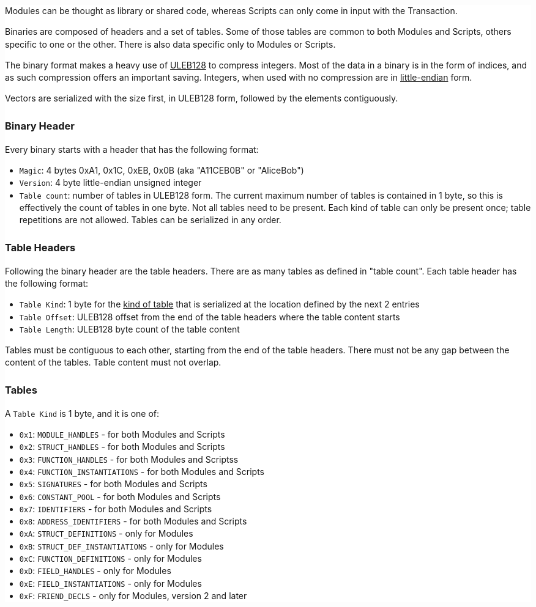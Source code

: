 Modules can be thought as library or shared code, whereas Scripts can only
come in input with the Transaction.

Binaries are composed of headers and a set of tables. Some of
those tables are common to both Modules and Scripts, others specific to one or
the other. There is also data specific only to Modules or Scripts.

The binary format makes a heavy use of
[ULEB128](https://en.wikipedia.org/wiki/LEB128) to compress integers. Most of
the data in a binary is in the form of indices, and as such compression offers
an important saving. Integers, when used with no compression are in
[little-endian](https://en.wikipedia.org/wiki/Endianness) form.

Vectors are serialized with the size first, in ULEB128 form, followed by the
elements contiguously.

### Binary Header

Every binary starts with a header that has the following format:

* `Magic`: 4 bytes 0xA1, 0x1C, 0xEB, 0x0B (aka "A11CEB0B" or "AliceBob")
* `Version`: 4 byte little-endian unsigned integer
* `Table count`: number of tables in ULEB128 form. The current maximum number
of tables is contained in 1 byte, so this is effectively the count of tables in
one byte. Not all tables need to be present. Each kind of table can only be
present once; table repetitions are not allowed. Tables can be serialized in any
order.

### Table Headers

Following the binary header are the table headers. There are as many tables as
defined in "table count". Each table header
has the following format:

* `Table Kind`: 1 byte for the [kind of table](#Tables) that is serialized at
the location defined by the next 2 entries
* `Table Offset`: ULEB128 offset from the end of the table headers where the
table content starts
* `Table Length`: ULEB128 byte count of the table content

Tables must be contiguous to each other, starting from the end of the table
headers. There must not be any gap between the content of the tables. Table
content must not overlap.

### Tables

A `Table Kind` is 1 byte, and it is one of:

* `0x1`: `MODULE_HANDLES` - for both Modules and Scripts
* `0x2`: `STRUCT_HANDLES` - for both Modules and Scripts
* `0x3`: `FUNCTION_HANDLES` - for both Modules and Scriptss
* `0x4`: `FUNCTION_INSTANTIATIONS` - for both Modules and Scripts
* `0x5`: `SIGNATURES` - for both Modules and Scripts
* `0x6`: `CONSTANT_POOL` - for both Modules and Scripts
* `0x7`: `IDENTIFIERS` - for both Modules and Scripts
* `0x8`: `ADDRESS_IDENTIFIERS` - for both Modules and Scripts
* `0xA`: `STRUCT_DEFINITIONS` - only for Modules
* `0xB`: `STRUCT_DEF_INSTANTIATIONS` - only for Modules
* `0xC`: `FUNCTION_DEFINITIONS` - only for Modules
* `0xD`: `FIELD_HANDLES` - only for Modules
* `0xE`: `FIELD_INSTANTIATIONS` - only for Modules
* `0xF`: `FRIEND_DECLS` - only for Modules, version 2 and later
